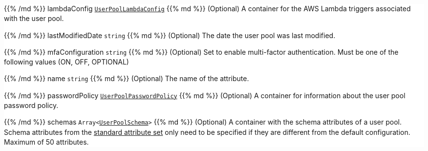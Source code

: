 {{% /md %}}</td>
        </tr>
        <tr>
            <td class="align-top">lambda<wbr>Config</td>
            <td class="align-top"><code><a href="#userpoollambdaconfig">User<wbr>Pool<wbr>Lambda<wbr>Config</a></code></td>
            <td class="align-top">{{% md %}}
(Optional) A container for the AWS Lambda triggers associated with the user pool.

{{% /md %}}</td>
        </tr>
        <tr>
            <td class="align-top">last<wbr>Modified<wbr>Date</td>
            <td class="align-top"><code>string</code></td>
            <td class="align-top">{{% md %}}
(Optional) The date the user pool was last modified.

{{% /md %}}</td>
        </tr>
        <tr>
            <td class="align-top">mfa<wbr>Configuration</td>
            <td class="align-top"><code>string</code></td>
            <td class="align-top">{{% md %}}
(Optional) Set to enable multi-factor authentication. Must be one of the following values (ON, OFF, OPTIONAL)

{{% /md %}}</td>
        </tr>
        <tr>
            <td class="align-top">name</td>
            <td class="align-top"><code>string</code></td>
            <td class="align-top">{{% md %}}
(Optional) The name of the attribute.

{{% /md %}}</td>
        </tr>
        <tr>
            <td class="align-top">password<wbr>Policy</td>
            <td class="align-top"><code><a href="#userpoolpasswordpolicy">User<wbr>Pool<wbr>Password<wbr>Policy</a></code></td>
            <td class="align-top">{{% md %}}
(Optional) A container for information about the user pool password policy.

{{% /md %}}</td>
        </tr>
        <tr>
            <td class="align-top">schemas</td>
            <td class="align-top"><code>Array&lt;<wbr><a href="#userpoolschema">User<wbr>Pool<wbr>Schema</a><wbr>&gt;</code></td>
            <td class="align-top">{{% md %}}
(Optional) A container with the schema attributes of a user pool. Schema attributes from the [standard attribute set](https://docs.aws.amazon.com/cognito/latest/developerguide/user-pool-settings-attributes.html#cognito-user-pools-standard-attributes) only need to be specified if they are different from the default configuration. Maximum of 50 attributes.
